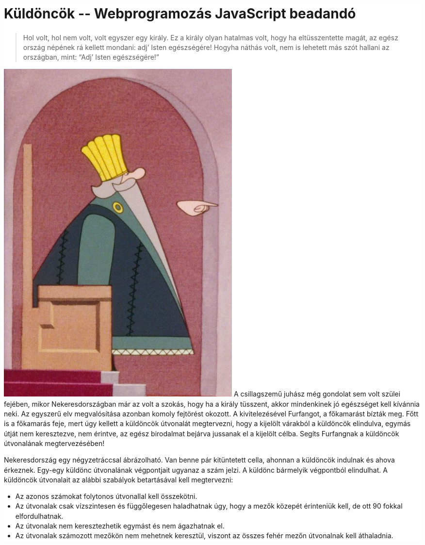 </style>

# Küldöncök -- Webprogramozás JavaScript beadandó

> Hol volt, hol nem volt, volt egyszer egy király. Ez a király olyan hatalmas volt, hogy ha eltüsszentette magát, az egész ország népének rá kellett mondani: adj’ Isten egészségére! Hogyha náthás volt, nem is lehetett más szót hallani az országban, mint: “Adj’ Isten egészségére!”

<img src="assets/images/webprog/king.png" class="floated"> A csillagszemű juhász még gondolat sem volt szülei fejében, mikor Nekeresdországban már az volt a szokás, hogy ha a király tüsszent, akkor mindenkinek jó egészséget kell kívánnia neki. Az egyszerű elv megvalósítása azonban komoly fejtörést okozott. A kivitelezésével Furfangot, a főkamarást bízták meg. Főtt is a főkamarás feje, mert úgy kellett a küldöncök útvonalát megtervezni, hogy a kijelölt várakból a küldöncök elindulva, egymás útját nem keresztezve, nem érintve, az egész birodalmat bejárva jussanak el a kijelölt célba. Segíts Furfangnak a küldöncök útvonalának megtervezésében!

Nekeresdország egy négyzetráccsal ábrázolható. Van benne pár kitüntetett cella, ahonnan a küldöncök indulnak és ahova érkeznek. Egy-egy küldönc útvonalának végpontjait ugyanaz a szám jelzi. A küldönc bármelyik végpontból elindulhat. A küldöncök útvonalait az alábbi szabályok betartásával kell megtervezni:

- Az azonos számokat folytonos útvonallal kell összekötni.
- Az útvonalak csak vízszintesen és függőlegesen haladhatnak úgy, hogy a mezők közepét érinteniük kell, de ott 90 fokkal elfordulhatnak.
- Az útvonalak nem keresztezhetik egymást és nem ágazhatnak el.
- Az útvonalak számozott mezőkön nem mehetnek keresztül, viszont az összes fehér mezőn útvonalnak kell áthaladnia.
